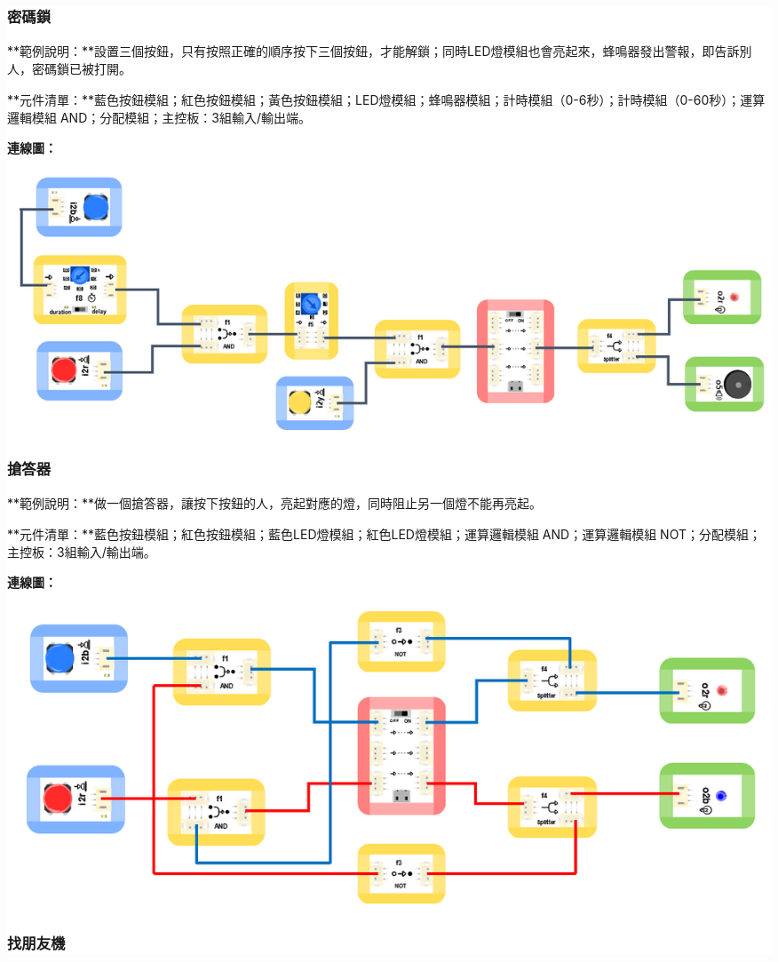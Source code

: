### 密碼鎖

**範例說明：**設置三個按鈕，只有按照正確的順序按下三個按鈕，才能解鎖；同時LED燈模組也會亮起來，蜂鳴器發出警報，即告訴別人，密碼鎖已被打開。

**元件清單：**藍色按鈕模組；紅色按鈕模組；黃色按鈕模組；LED燈模組；蜂鳴器模組；計時模組（0-6秒）；計時模組（0-60秒）；運算邏輯模組 AND；分配模組；主控板：3組輸入/輸出端。

**連線圖：**

![](<../../../.gitbook/assets/boson-feng-ming-qi-mo-kuai-mi-ma-suo-lian-xian-tu (1) (6).png>)

### 搶答器

**範例說明：**做一個搶答器，讓按下按鈕的人，亮起對應的燈，同時阻止另一個燈不能再亮起。

**元件清單：**藍色按鈕模組；紅色按鈕模組；藍色LED燈模組；紅色LED燈模組；運算邏輯模組 AND；運算邏輯模組 NOT；分配模組；主控板：3組輸入/輸出端。

**連線圖：**

![](<../../../.gitbook/assets/boson-an-niu-mo-kuai-ying-yong-yang-li-6-lian-xian-tu (1).png>)

### 找朋友機

